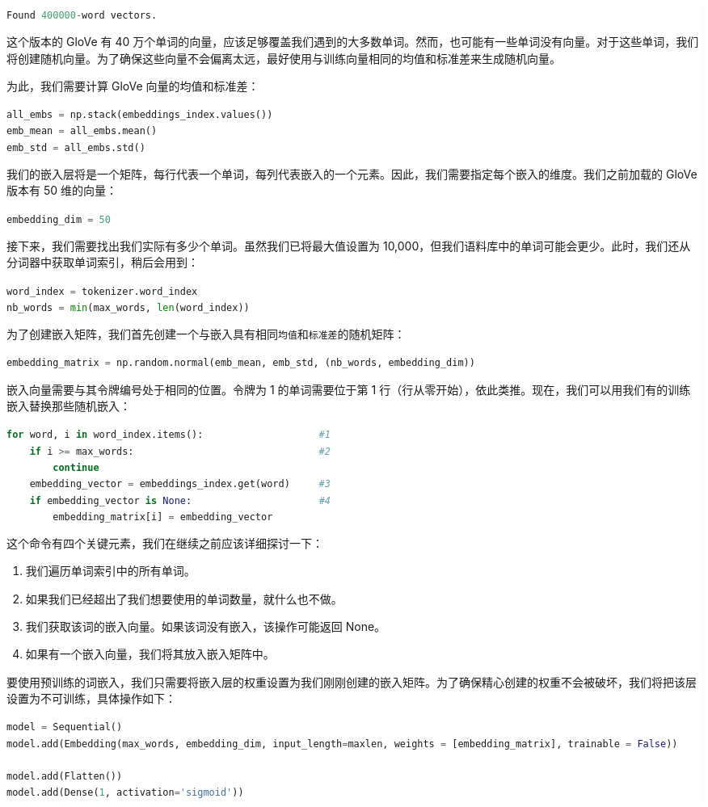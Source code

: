 ```py
Found 400000-word vectors.

```

这个版本的 GloVe 有 40 万个单词的向量，应该足够覆盖我们遇到的大多数单词。然而，也可能有一些单词没有向量。对于这些单词，我们将创建随机向量。为了确保这些向量不会偏离太远，最好使用与训练向量相同的均值和标准差来生成随机向量。

为此，我们需要计算 GloVe 向量的均值和标准差：

```py
all_embs = np.stack(embeddings_index.values())
emb_mean = all_embs.mean()
emb_std = all_embs.std()
```

我们的嵌入层将是一个矩阵，每行代表一个单词，每列代表嵌入的一个元素。因此，我们需要指定每个嵌入的维度。我们之前加载的 GloVe 版本有 50 维的向量：

```py
embedding_dim = 50
```

接下来，我们需要找出我们实际有多少个单词。虽然我们已将最大值设置为 10,000，但我们语料库中的单词可能会更少。此时，我们还从分词器中获取单词索引，稍后会用到：

```py
word_index = tokenizer.word_index
nb_words = min(max_words, len(word_index))
```

为了创建嵌入矩阵，我们首先创建一个与嵌入具有相同`均值`和`标准差`的随机矩阵：

```py
embedding_matrix = np.random.normal(emb_mean, emb_std, (nb_words, embedding_dim))
```

嵌入向量需要与其令牌编号处于相同的位置。令牌为 1 的单词需要位于第 1 行（行从零开始），依此类推。现在，我们可以用我们有的训练嵌入替换那些随机嵌入：

```py
for word, i in word_index.items():                    #1
    if i >= max_words:                                #2
        continue  
    embedding_vector = embeddings_index.get(word)     #3
    if embedding_vector is None:                      #4
        embedding_matrix[i] = embedding_vector
```

这个命令有四个关键元素，我们在继续之前应该详细探讨一下：

1.  我们遍历单词索引中的所有单词。

1.  如果我们已经超出了我们想要使用的单词数量，就什么也不做。

1.  我们获取该词的嵌入向量。如果该词没有嵌入，该操作可能返回 None。

1.  如果有一个嵌入向量，我们将其放入嵌入矩阵中。

要使用预训练的词嵌入，我们只需要将嵌入层的权重设置为我们刚刚创建的嵌入矩阵。为了确保精心创建的权重不会被破坏，我们将把该层设置为不可训练，具体操作如下：

```py
model = Sequential()
model.add(Embedding(max_words, embedding_dim, input_length=maxlen, weights = [embedding_matrix], trainable = False))

model.add(Flatten())
model.add(Dense(1, activation='sigmoid'))
```
